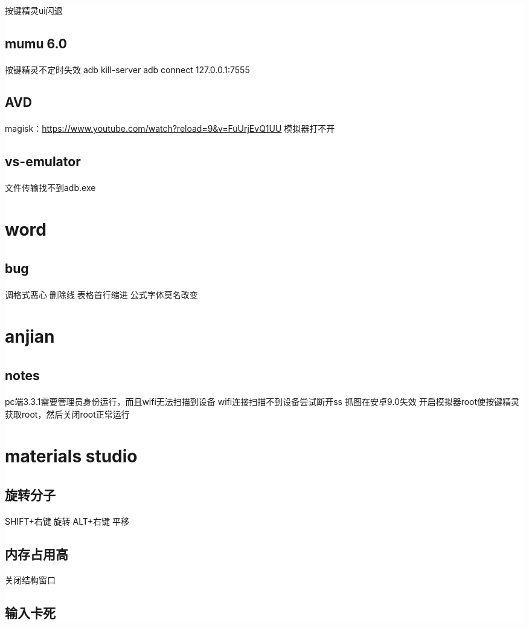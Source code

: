 按键精灵ui闪退

## mumu 6.0

按键精灵不定时失效
adb kill-server
adb connect 127.0.0.1:7555

## AVD

magisk：<https://www.youtube.com/watch?reload=9&v=FuUrjEvQ1UU>
模拟器打不开

## vs-emulator

文件传输找不到adb.exe

# word

## bug

调格式恶心
删除线
表格首行缩进
公式字体莫名改变

# anjian

## notes

pc端3.3.1需要管理员身份运行，而且wifi无法扫描到设备
wifi连接扫描不到设备尝试断开ss
抓图在安卓9.0失效
开启模拟器root使按键精灵获取root，然后关闭root正常运行

# materials studio

## 旋转分子

SHIFT+右键  旋转
ALT+右键    平移

## 内存占用高

关闭结构窗口

## 输入卡死
